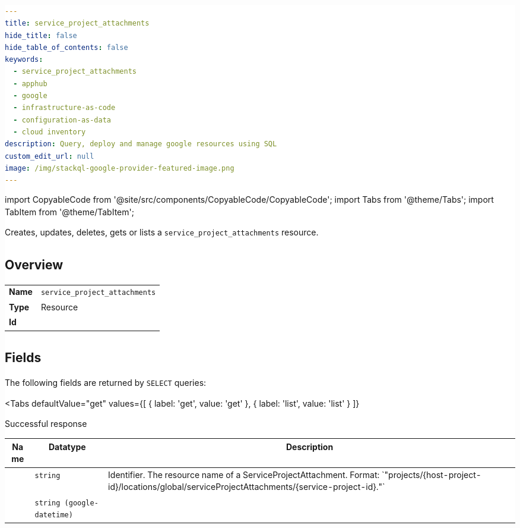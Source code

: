 ```yaml
--- 
title: service_project_attachments
hide_title: false
hide_table_of_contents: false
keywords:
  - service_project_attachments
  - apphub
  - google
  - infrastructure-as-code
  - configuration-as-data
  - cloud inventory
description: Query, deploy and manage google resources using SQL
custom_edit_url: null
image: /img/stackql-google-provider-featured-image.png
---
```


import CopyableCode from '@site/src/components/CopyableCode/CopyableCode';
import Tabs from '@theme/Tabs';
import TabItem from '@theme/TabItem';

Creates, updates, deletes, gets or lists a <code>service_project_attachments</code> resource.

## Overview
<table><tbody>
<tr><td><b>Name</b></td><td><code>service_project_attachments</code></td></tr>
<tr><td><b>Type</b></td><td>Resource</td></tr>
<tr><td><b>Id</b></td><td><CopyableCode code="google.apphub.service_project_attachments" /></td></tr>
</tbody></table>

## Fields

The following fields are returned by `SELECT` queries:

<Tabs
    defaultValue="get"
    values={[
        { label: 'get', value: 'get' },
        { label: 'list', value: 'list' }
    ]}
>
<TabItem value="get">

Successful response

<table>
<thead>
    <tr>
    <th>Name</th>
    <th>Datatype</th>
    <th>Description</th>
    </tr>
</thead>
<tbody>
<tr>
    <td><CopyableCode code="name" /></td>
    <td><code>string</code></td>
    <td>Identifier. The resource name of a ServiceProjectAttachment. Format: `"projects/&#123;host-project-id&#125;/locations/global/serviceProjectAttachments/&#123;service-project-id&#125;."`</td>
</tr>
<tr>
    <td><CopyableCode code="createTime" /></td>
    <td><code>string (google-datetime)</code></td>
